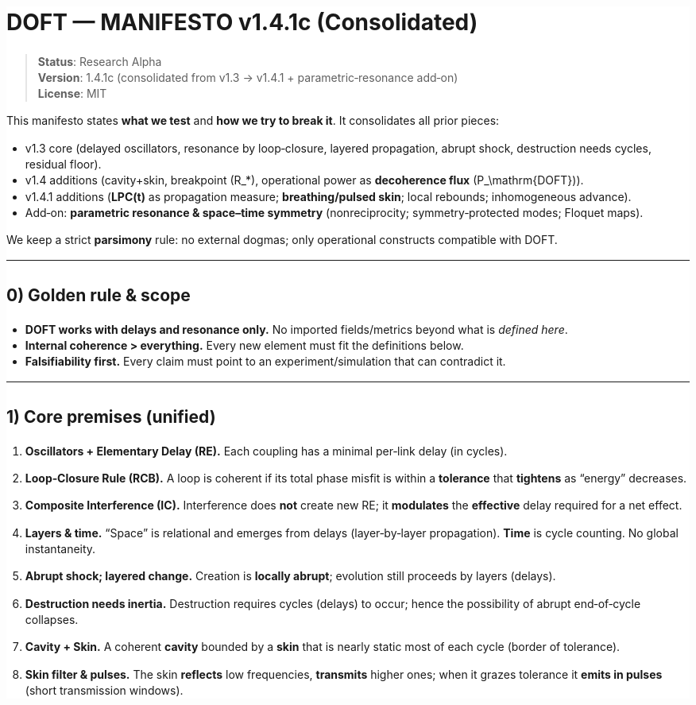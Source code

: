 # DOFT — MANIFESTO v1.4.1c (Consolidated)

> **Status**: Research Alpha  
> **Version**: 1.4.1c (consolidated from v1.3 → v1.4.1 + parametric‑resonance add‑on)  
> **License**: MIT

This manifesto states **what we test** and **how we try to break it**. It consolidates all prior pieces:
- v1.3 core (delayed oscillators, resonance by loop‑closure, layered propagation, abrupt shock, destruction needs cycles, residual floor).
- v1.4 additions (cavity+skin, breakpoint \(R_*\), operational power as **decoherence flux** \(P_\mathrm{DOFT}\)).
- v1.4.1 additions (**LPC(t)** as propagation measure; **breathing/pulsed skin**; local rebounds; inhomogeneous advance).
- Add‑on: **parametric resonance & space–time symmetry** (nonreciprocity; symmetry‑protected modes; Floquet maps).

We keep a strict **parsimony** rule: no external dogmas; only operational constructs compatible with DOFT.

---

## 0) Golden rule & scope
- **DOFT works with delays and resonance only.** No imported fields/metrics beyond what is *defined here*.  
- **Internal coherence > everything.** Every new element must fit the definitions below.  
- **Falsifiability first.** Every claim must point to an experiment/simulation that can contradict it.

---

## 1) Core premises (unified)

1. **Oscillators + Elementary Delay (RE).** Each coupling has a minimal per‑link delay (in cycles).

2. **Loop‑Closure Rule (RCB).** A loop is coherent if its total phase misfit is within a **tolerance** that **tightens** as “energy” decreases.

3. **Composite Interference (IC).** Interference does **not** create new RE; it **modulates** the **effective** delay required for a net effect.

4. **Layers & time.** “Space” is relational and emerges from delays (layer‑by‑layer propagation). **Time** is cycle counting. No global instantaneity.

5. **Abrupt shock; layered change.** Creation is **locally abrupt**; evolution still proceeds by layers (delays).

6. **Destruction needs inertia.** Destruction requires cycles (delays) to occur; hence the possibility of abrupt end‑of‑cycle collapses.

7. **Cavity + Skin.** A coherent **cavity** bounded by a **skin** that is nearly static most of each cycle (border of tolerance).

8. **Skin filter & pulses.** The skin **reflects** low frequencies, **transmits** higher ones; when it grazes tolerance it **emits in pulses** (short transmission windows).

